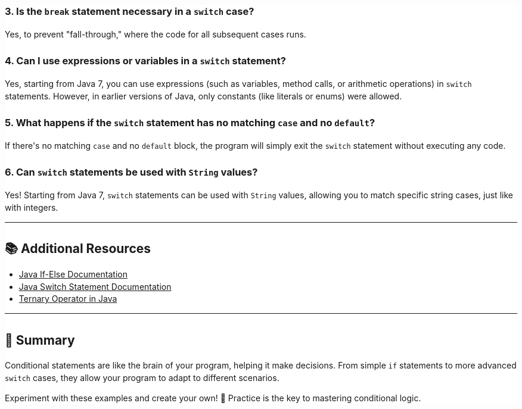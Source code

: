 ### 3. Is the `break` statement necessary in a `switch` case?
Yes, to prevent "fall-through," where the code for all subsequent cases runs.


### 4. **Can I use expressions or variables in a `switch` statement?**
Yes, starting from Java 7, you can use expressions (such as variables, method calls, or arithmetic operations) in `switch` statements. However, in earlier versions of Java, only constants (like literals or enums) were allowed.

### 5. **What happens if the `switch` statement has no matching `case` and no `default`?**
If there's no matching `case` and no `default` block, the program will simply exit the `switch` statement without executing any code.

### 6. **Can `switch` statements be used with `String` values?**
Yes! Starting from Java 7, `switch` statements can be used with `String` values, allowing you to match specific string cases, just like with integers.


---

## 📚 Additional Resources
- [Java If-Else Documentation](https://docs.oracle.com/javase/tutorial/java/nutsandbolts/if.html)
- [Java Switch Statement Documentation](https://docs.oracle.com/javase/tutorial/java/nutsandbolts/switch.html)
- [Ternary Operator in Java](https://docs.oracle.com/javase/tutorial/java/nutsandbolts/op2.html)

---

## 🎉 Summary
Conditional statements are like the brain of your program, helping it make decisions. From simple `if` statements to more advanced `switch` cases, they allow your program to adapt to different scenarios.

Experiment with these examples and create your own! 💪 Practice is the key to mastering conditional logic.